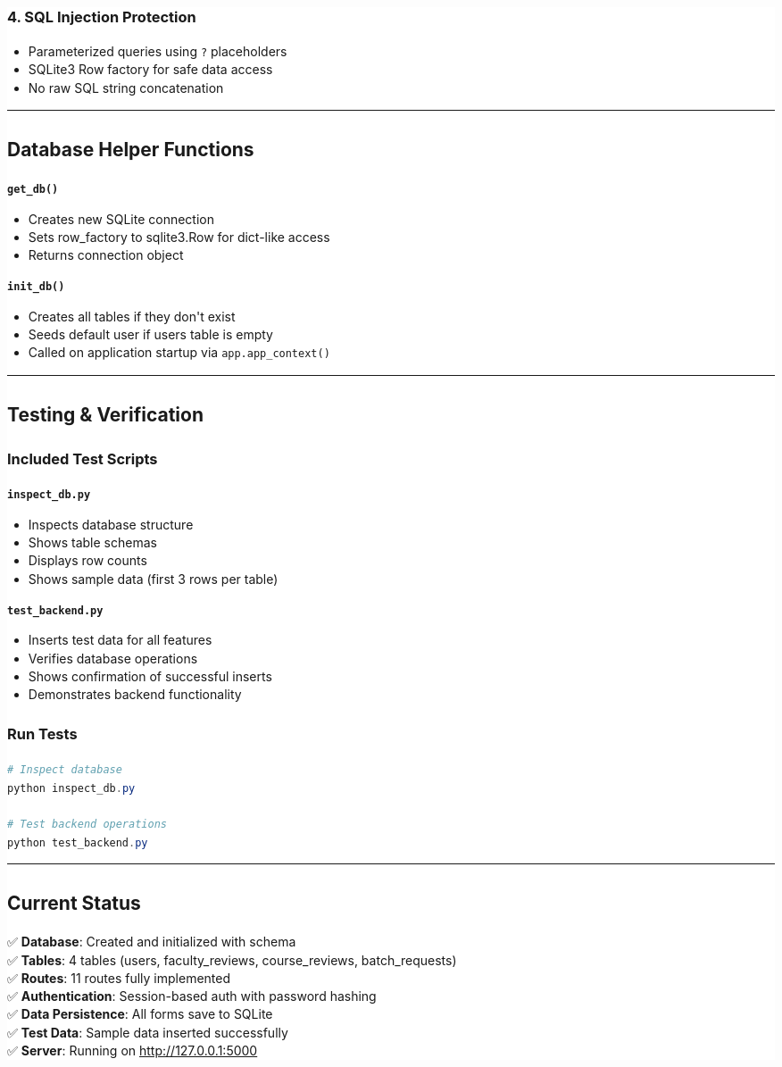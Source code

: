 ### 4. SQL Injection Protection
- Parameterized queries using `?` placeholders
- SQLite3 Row factory for safe data access
- No raw SQL string concatenation

---

## Database Helper Functions

**`get_db()`**
- Creates new SQLite connection
- Sets row_factory to sqlite3.Row for dict-like access
- Returns connection object

**`init_db()`**
- Creates all tables if they don't exist
- Seeds default user if users table is empty
- Called on application startup via `app.app_context()`

---

## Testing & Verification

### Included Test Scripts

**`inspect_db.py`**
- Inspects database structure
- Shows table schemas
- Displays row counts
- Shows sample data (first 3 rows per table)

**`test_backend.py`**
- Inserts test data for all features
- Verifies database operations
- Shows confirmation of successful inserts
- Demonstrates backend functionality

### Run Tests
```powershell
# Inspect database
python inspect_db.py

# Test backend operations
python test_backend.py
```

---

## Current Status

✅ **Database**: Created and initialized with schema  
✅ **Tables**: 4 tables (users, faculty_reviews, course_reviews, batch_requests)  
✅ **Routes**: 11 routes fully implemented  
✅ **Authentication**: Session-based auth with password hashing  
✅ **Data Persistence**: All forms save to SQLite  
✅ **Test Data**: Sample data inserted successfully  
✅ **Server**: Running on http://127.0.0.1:5000  
